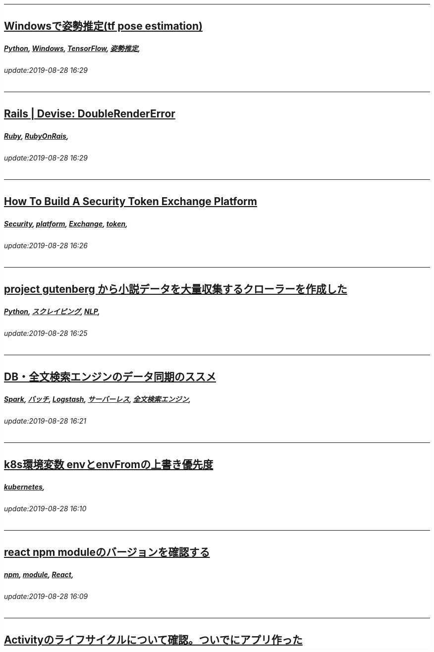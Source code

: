 
---
## [Windowsで姿勢推定(tf pose estimation)](https://qiita.com/kayu0516/items/754c6719fb55d2a6d563)
##### [Python](https://qiita.com/tags/Python), [Windows](https://qiita.com/tags/Windows), [TensorFlow](https://qiita.com/tags/TensorFlow), [姿勢推定](https://qiita.com/tags/姿勢推定), 
###### update:2019-08-28 16:29
---
## [Rails | Devise: DoubleRenderError](https://qiita.com/yo_instead_what/items/582cc071b3e0a8a2b583)
##### [Ruby](https://qiita.com/tags/Ruby), [RubyOnRais](https://qiita.com/tags/RubyOnRais), 
###### update:2019-08-28 16:29
---
## [How To Build A Security Token Exchange Platform](https://qiita.com/AntierSolutions/items/f59bdb58729d627398ea)
##### [Security](https://qiita.com/tags/Security), [platform](https://qiita.com/tags/platform), [Exchange](https://qiita.com/tags/Exchange), [token](https://qiita.com/tags/token), 
###### update:2019-08-28 16:26
---
## [project gutenberg から小説データを大量収集するクローラーを作成した](https://qiita.com/shosone/items/ada4e16f075e43715380)
##### [Python](https://qiita.com/tags/Python), [スクレイピング](https://qiita.com/tags/スクレイピング), [NLP](https://qiita.com/tags/NLP), 
###### update:2019-08-28 16:25
---
## [DB・全文検索エンジンのデータ同期のススメ](https://qiita.com/takayuki-miura0203/items/e7b86e2cd257bdb5387f)
##### [Spark](https://qiita.com/tags/Spark), [バッチ](https://qiita.com/tags/バッチ), [Logstash](https://qiita.com/tags/Logstash), [サーバーレス](https://qiita.com/tags/サーバーレス), [全文検索エンジン](https://qiita.com/tags/全文検索エンジン), 
###### update:2019-08-28 16:21
---
## [k8s環境変数 envとenvFromの上書き優先度](https://qiita.com/Sho2010@github/items/6d9dbadd2b17ffcb9b42)
##### [kubernetes](https://qiita.com/tags/kubernetes), 
###### update:2019-08-28 16:10
---
## [react npm moduleのバージョンを確認する](https://qiita.com/crash-boy/items/ce0b526fb74fa349de90)
##### [npm](https://qiita.com/tags/npm), [module](https://qiita.com/tags/module), [React](https://qiita.com/tags/React), 
###### update:2019-08-28 16:09
---
## [Activityのライフサイクルについて確認。ついでにアプリ作った](https://qiita.com/PP_/items/f3af0aa01d9354dedae3)